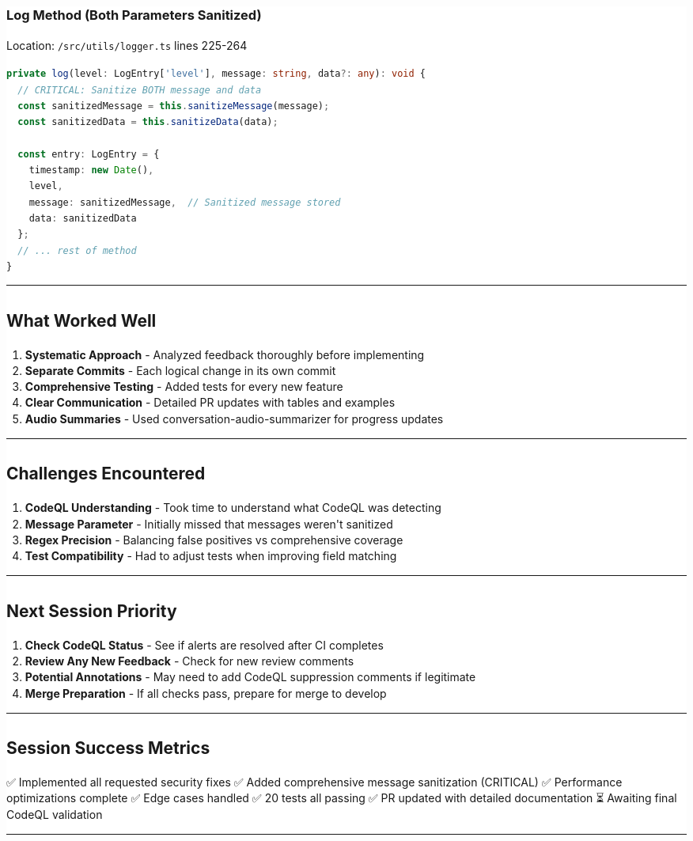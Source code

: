 ### Log Method (Both Parameters Sanitized)
Location: `/src/utils/logger.ts` lines 225-264
```typescript
private log(level: LogEntry['level'], message: string, data?: any): void {
  // CRITICAL: Sanitize BOTH message and data
  const sanitizedMessage = this.sanitizeMessage(message);
  const sanitizedData = this.sanitizeData(data);
  
  const entry: LogEntry = {
    timestamp: new Date(),
    level,
    message: sanitizedMessage,  // Sanitized message stored
    data: sanitizedData
  };
  // ... rest of method
}
```

---

## What Worked Well

1. **Systematic Approach** - Analyzed feedback thoroughly before implementing
2. **Separate Commits** - Each logical change in its own commit
3. **Comprehensive Testing** - Added tests for every new feature
4. **Clear Communication** - Detailed PR updates with tables and examples
5. **Audio Summaries** - Used conversation-audio-summarizer for progress updates

---

## Challenges Encountered

1. **CodeQL Understanding** - Took time to understand what CodeQL was detecting
2. **Message Parameter** - Initially missed that messages weren't sanitized
3. **Regex Precision** - Balancing false positives vs comprehensive coverage
4. **Test Compatibility** - Had to adjust tests when improving field matching

---

## Next Session Priority

1. **Check CodeQL Status** - See if alerts are resolved after CI completes
2. **Review Any New Feedback** - Check for new review comments
3. **Potential Annotations** - May need to add CodeQL suppression comments if legitimate
4. **Merge Preparation** - If all checks pass, prepare for merge to develop

---

## Session Success Metrics

✅ Implemented all requested security fixes
✅ Added comprehensive message sanitization (CRITICAL)
✅ Performance optimizations complete
✅ Edge cases handled
✅ 20 tests all passing
✅ PR updated with detailed documentation
⏳ Awaiting final CodeQL validation

---